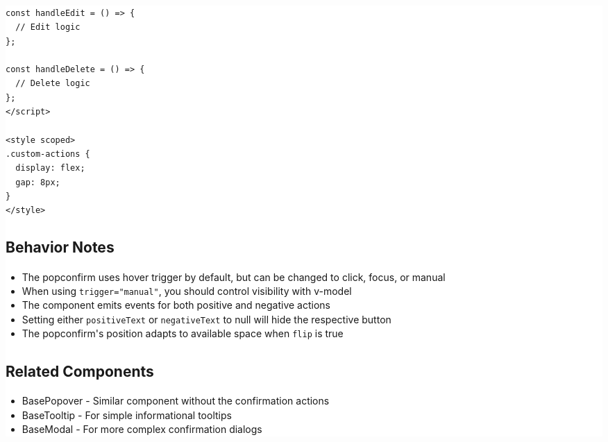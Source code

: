 ```vue
const handleEdit = () => {
  // Edit logic
};

const handleDelete = () => {
  // Delete logic
};
</script>

<style scoped>
.custom-actions {
  display: flex;
  gap: 8px;
}
</style>
```

## Behavior Notes

- The popconfirm uses hover trigger by default, but can be changed to click, focus, or manual
- When using `trigger="manual"`, you should control visibility with v-model
- The component emits events for both positive and negative actions
- Setting either `positiveText` or `negativeText` to null will hide the respective button
- The popconfirm's position adapts to available space when `flip` is true

## Related Components
- BasePopover - Similar component without the confirmation actions
- BaseTooltip - For simple informational tooltips
- BaseModal - For more complex confirmation dialogs
